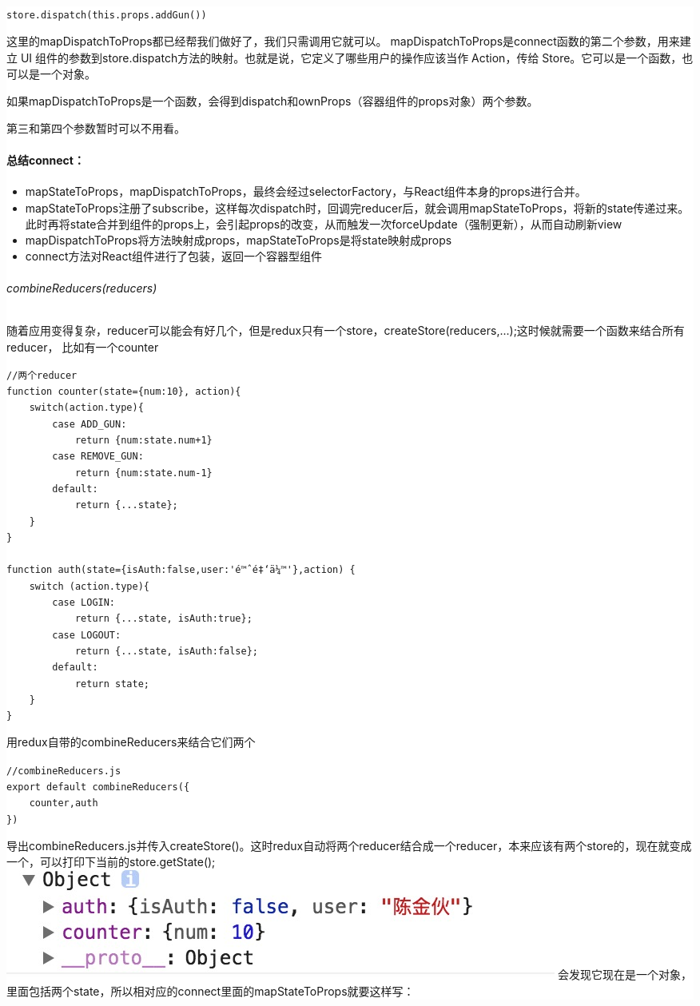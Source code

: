 ```
store.dispatch(this.props.addGun())
```
这里的mapDispatchToProps都已经帮我们做好了，我们只需调用它就可以。
mapDispatchToProps是connect函数的第二个参数，用来建立 UI 组件的参数到store.dispatch方法的映射。也就是说，它定义了哪些用户的操作应该当作 Action，传给 Store。它可以是一个函数，也可以是一个对象。

如果mapDispatchToProps是一个函数，会得到dispatch和ownProps（容器组件的props对象）两个参数。

第三和第四个参数暂时可以不用看。

#### 总结connect：
* mapStateToProps，mapDispatchToProps，最终会经过selectorFactory，与React组件本身的props进行合并。
* mapStateToProps注册了subscribe，这样每次dispatch时，回调完reducer后，就会调用mapStateToProps，将新的state传递过来。此时再将state合并到组件的props上，会引起props的改变，从而触发一次forceUpdate（强制更新），从而自动刷新view
* mapDispatchToProps将方法映射成props，mapStateToProps是将state映射成props
* connect方法对React组件进行了包装，返回一个容器型组件



###### combineReducers(reducers)
随着应用变得复杂，reducer可以能会有好几个，但是redux只有一个store，createStore(reducers,...);这时候就需要一个函数来结合所有reducer，
比如有一个counter

```
//两个reducer
function counter(state={num:10}, action){
    switch(action.type){
        case ADD_GUN:
            return {num:state.num+1}
        case REMOVE_GUN:
            return {num:state.num-1}
        default:
            return {...state};
    }
}

function auth(state={isAuth:false,user:'é™ˆé‡‘ä¼™'},action) {
    switch (action.type){
        case LOGIN:
            return {...state, isAuth:true};
        case LOGOUT:
            return {...state, isAuth:false};
        default:
            return state;
    }
}
```
用redux自带的combineReducers来结合它们两个

```
//combineReducers.js
export default combineReducers({
    counter,auth
})
```
导出combineReducers.js并传入createStore()。这时redux自动将两个reducer结合成一个reducer，本来应该有两个store的，现在就变成一个，可以打印下当前的store.getState();
![](IllustrateImg/redux-combinestore.png)
会发现它现在是一个对象，里面包括两个state，所以相对应的connect里面的mapStateToProps就要这样写：
